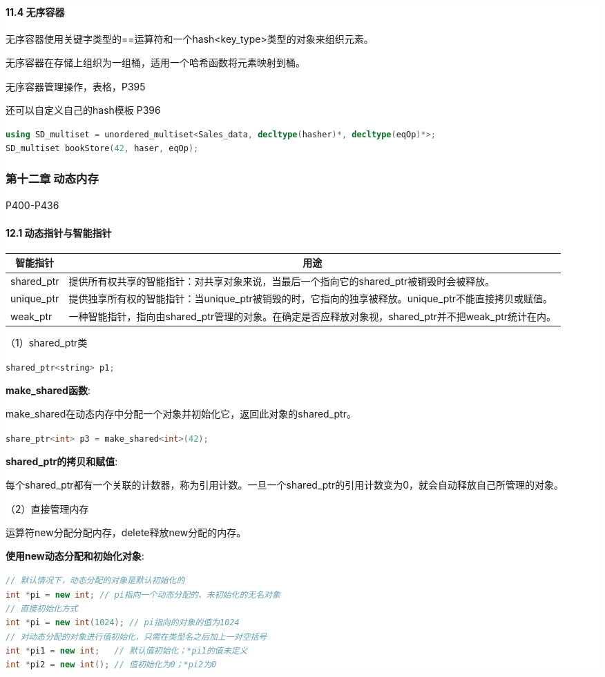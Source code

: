 #### **11.4 无序容器**

无序容器使用关键字类型的==运算符和一个hash<key_type>类型的对象来组织元素。

无序容器在存储上组织为一组桶，适用一个哈希函数将元素映射到桶。

无序容器管理操作，表格，P395

还可以自定义自己的hash模板 P396

```cpp
using SD_multiset = unordered_multiset<Sales_data, decltype(hasher)*, decltype(eqOp)*>;
SD_multiset bookStore(42, haser, eqOp);
```
	
### **第十二章 动态内存**

P400-P436

#### **12.1 动态指针与智能指针**

| 智能指针 | 用途 |
| ---------- | ------------------------------------------------------------ |
| shared_ptr | 提供所有权共享的智能指针：对共享对象来说，当最后一个指向它的shared_ptr被销毁时会被释放。 |
| unique_ptr | 提供独享所有权的智能指针：当unique_ptr被销毁的时，它指向的独享被释放。unique_ptr不能直接拷贝或赋值。 |
| weak_ptr | 一种智能指针，指向由shared_ptr管理的对象。在确定是否应释放对象视，shared_ptr并不把weak_ptr统计在内。 |

（1）shared_ptr类

```cpp
shared_ptr<string> p1;
```

**make_shared函数**:

make_shared在动态内存中分配一个对象并初始化它，返回此对象的shared_ptr。

```cpp
share_ptr<int> p3 = make_shared<int>(42);
```

**shared_ptr的拷贝和赋值**:

每个shared_ptr都有一个关联的计数器，称为引用计数。一旦一个shared_ptr的引用计数变为0，就会自动释放自己所管理的对象。

（2）直接管理内存

运算符new分配分配内存，delete释放new分配的内存。

**使用new动态分配和初始化对象**:

```cpp
// 默认情况下，动态分配的对象是默认初始化的
int *pi = new int; // pi指向一个动态分配的、未初始化的无名对象
// 直接初始化方式
int *pi = new int(1024); // pi指向的对象的值为1024
// 对动态分配的对象进行值初始化，只需在类型名之后加上一对空括号
int *pi1 = new int;   // 默认值初始化；*pi1的值未定义
int *pi2 = new int(); // 值初始化为0；*pi2为0
```
